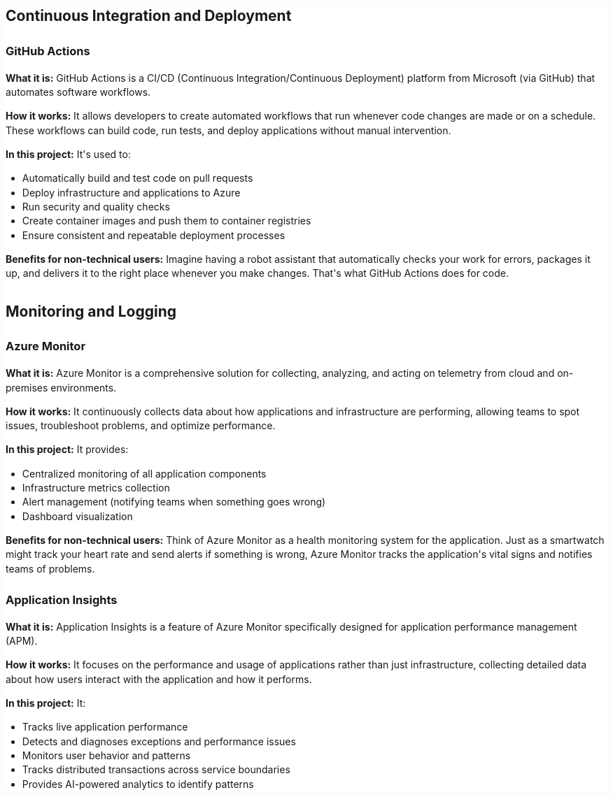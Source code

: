 ## Continuous Integration and Deployment

### GitHub Actions
**What it is:** GitHub Actions is a CI/CD (Continuous Integration/Continuous Deployment) platform from Microsoft (via GitHub) that automates software workflows.

**How it works:** It allows developers to create automated workflows that run whenever code changes are made or on a schedule. These workflows can build code, run tests, and deploy applications without manual intervention.

**In this project:** It's used to:
- Automatically build and test code on pull requests
- Deploy infrastructure and applications to Azure
- Run security and quality checks
- Create container images and push them to container registries
- Ensure consistent and repeatable deployment processes

**Benefits for non-technical users:** Imagine having a robot assistant that automatically checks your work for errors, packages it up, and delivers it to the right place whenever you make changes. That's what GitHub Actions does for code.

## Monitoring and Logging

### Azure Monitor
**What it is:** Azure Monitor is a comprehensive solution for collecting, analyzing, and acting on telemetry from cloud and on-premises environments.

**How it works:** It continuously collects data about how applications and infrastructure are performing, allowing teams to spot issues, troubleshoot problems, and optimize performance.

**In this project:** It provides:
- Centralized monitoring of all application components
- Infrastructure metrics collection
- Alert management (notifying teams when something goes wrong)
- Dashboard visualization

**Benefits for non-technical users:** Think of Azure Monitor as a health monitoring system for the application. Just as a smartwatch might track your heart rate and send alerts if something is wrong, Azure Monitor tracks the application's vital signs and notifies teams of problems.

### Application Insights
**What it is:** Application Insights is a feature of Azure Monitor specifically designed for application performance management (APM).

**How it works:** It focuses on the performance and usage of applications rather than just infrastructure, collecting detailed data about how users interact with the application and how it performs.

**In this project:** It:
- Tracks live application performance
- Detects and diagnoses exceptions and performance issues
- Monitors user behavior and patterns
- Tracks distributed transactions across service boundaries
- Provides AI-powered analytics to identify patterns
